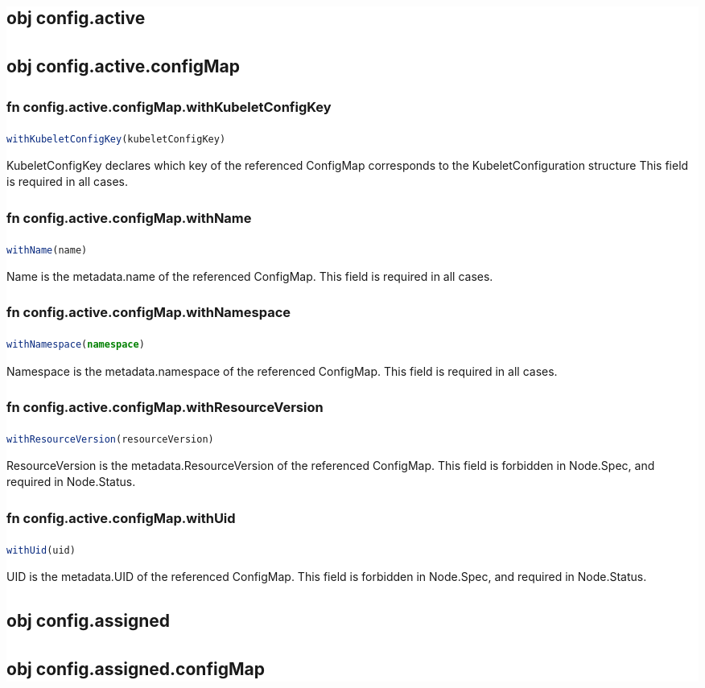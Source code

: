 ## obj config.active



## obj config.active.configMap



### fn config.active.configMap.withKubeletConfigKey

```ts
withKubeletConfigKey(kubeletConfigKey)
```

KubeletConfigKey declares which key of the referenced ConfigMap corresponds to the KubeletConfiguration structure This field is required in all cases.

### fn config.active.configMap.withName

```ts
withName(name)
```

Name is the metadata.name of the referenced ConfigMap. This field is required in all cases.

### fn config.active.configMap.withNamespace

```ts
withNamespace(namespace)
```

Namespace is the metadata.namespace of the referenced ConfigMap. This field is required in all cases.

### fn config.active.configMap.withResourceVersion

```ts
withResourceVersion(resourceVersion)
```

ResourceVersion is the metadata.ResourceVersion of the referenced ConfigMap. This field is forbidden in Node.Spec, and required in Node.Status.

### fn config.active.configMap.withUid

```ts
withUid(uid)
```

UID is the metadata.UID of the referenced ConfigMap. This field is forbidden in Node.Spec, and required in Node.Status.

## obj config.assigned



## obj config.assigned.configMap

